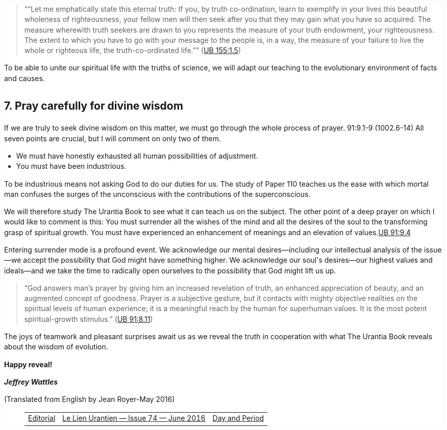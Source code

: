 > ““Let me emphatically state this eternal truth: If you, by truth co-ordination, learn to exemplify in your lives this beautiful wholeness of righteousness, your fellow men will then seek after you that they may gain what you have so acquired. The measure wherewith truth seekers are drawn to you represents the measure of your truth endowment, your righteousness. The extent to which you have to go with your message to the people is, in a way, the measure of your failure to live the whole or righteous life, the truth-co-ordinated life.”” (<a id="a119_544"></a>[UB 155:1.5](/en/The_Urantia_Book/155#p1_5))

To be able to unite our spiritual life with the truths of science, we will adapt our teaching to the evolutionary environment of facts and causes.

## 7. Pray carefully for divine wisdom

If we are truly to seek divine wisdom on this matter, we must go through the whole process of prayer. 91:9.1-9 (1002.6-14) All seven points are crucial, but I will comment on only two of them.

- We must have honestly exhausted all human possibilities of adjustment.
- You must have been industrious.

To be industrious means not asking God to do our duties for us. The study of Paper 110 teaches us the ease with which mortal man confuses the surges of the unconscious with the contributions of the superconscious.

We will therefore study The Urantia Book to see what it can teach us on the subject. The other point of a deep prayer on which I would like to comment is this: You must surrender all the wishes of the mind and all the desires of the soul to the transforming grasp of spiritual growth. You must have experienced an enhancement of meanings and an elevation of values.<a id="a132_365"></a>[UB 91:9.4](/en/The_Urantia_Book/91#p9_4)

Entering surrender mode is a profound event. We acknowledge our mental desires—including our intellectual analysis of the issue—we accept the possibility that God might have something higher. We acknowledge our soul's desires—our highest values and ideals—and we take the time to radically open ourselves to the possibility that God might lift us up.

> “God answers man’s prayer by giving him an increased revelation of truth, an enhanced appreciation of beauty, and an augmented concept of goodness. Prayer is a subjective gesture, but it contacts with mighty objective realities on the spiritual levels of human experience; it is a meaningful reach by the human for superhuman values. It is the most potent spiritual-growth stimulus.” (<a id="a136_387"></a>[UB 91:8.11](/en/The_Urantia_Book/91#p8_11))

The joys of teamwork and pleasant surprises await us as we reveal the truth in cooperation with what The Urantia Book reveals about the wisdom of evolution.

**Happy reveal!**

***Jeffrey Wattles***

(Translated from English by Jean Royer-May 2016)



<figure class="table chapter-navigator">
  <table>
    <tbody>
      <tr>
        <td>
        <a href="/en/article/Ivan_Stol/Editorial_03">
          <span class="mdi mdi-arrow-left-drop-circle"></span><span class="pl-2">Editorial</span>
        </a>
        </td>
        <td>
        <a href="/en/index/articles_le_lien#le-lien-urantien-issue-74-juin-2016">
          <span class="mdi mdi-book-open-variant"></span><span class="pl-2">Le Lien Urantien — Issue 74 — June 2016</span>
        </a>
        </td>
        <td>
        <a href="/en/article/Philip_Calabrese_and_Jean_Royer/Jour_et_Periode">
          <span class="pr-2">Day and Period</span><span class="mdi mdi-arrow-right-drop-circle"></span>